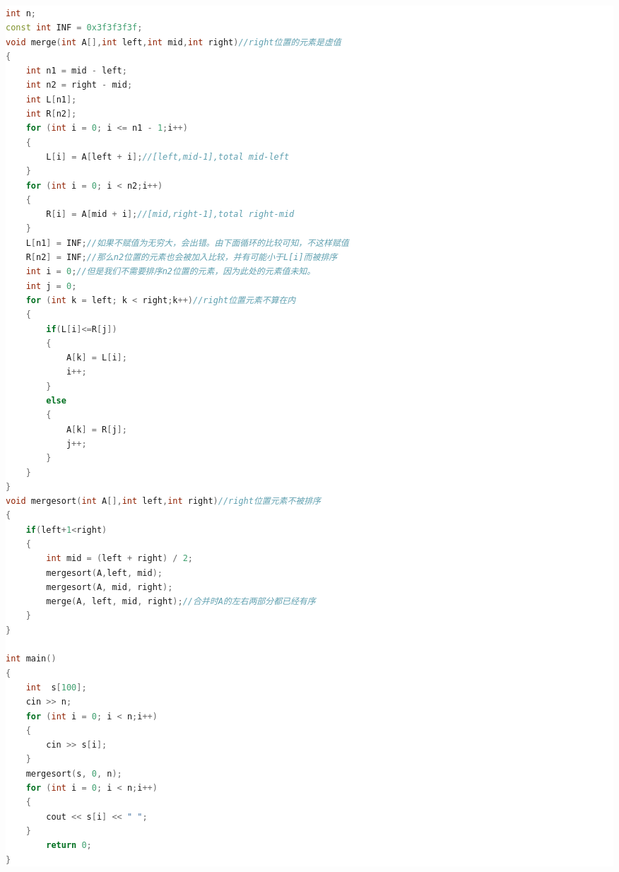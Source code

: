 ```C++
int n;
const int INF = 0x3f3f3f3f;
void merge(int A[],int left,int mid,int right)//right位置的元素是虚值
{
    int n1 = mid - left;
    int n2 = right - mid;
    int L[n1];
    int R[n2];
    for (int i = 0; i <= n1 - 1;i++)
    {
        L[i] = A[left + i];//[left,mid-1],total mid-left
    }
    for (int i = 0; i < n2;i++)
    {
        R[i] = A[mid + i];//[mid,right-1],total right-mid
    }
    L[n1] = INF;//如果不赋值为无穷大，会出错。由下面循环的比较可知，不这样赋值
    R[n2] = INF;//那么n2位置的元素也会被加入比较，并有可能小于L[i]而被排序
    int i = 0;//但是我们不需要排序n2位置的元素，因为此处的元素值未知。
    int j = 0;
    for (int k = left; k < right;k++)//right位置元素不算在内
    {
        if(L[i]<=R[j])
        {
            A[k] = L[i];
            i++;
        }
        else
        {
            A[k] = R[j];
            j++;
        }
    }
}
void mergesort(int A[],int left,int right)//right位置元素不被排序
{
    if(left+1<right)
    {
        int mid = (left + right) / 2;
        mergesort(A,left, mid);
        mergesort(A, mid, right);
        merge(A, left, mid, right);//合并时A的左右两部分都已经有序
    }
}

int main()
{
    int  s[100];
    cin >> n;
    for (int i = 0; i < n;i++)
    {
        cin >> s[i];
    }
    mergesort(s, 0, n);
    for (int i = 0; i < n;i++)
    {
        cout << s[i] << " ";
    }
        return 0;
}
```
